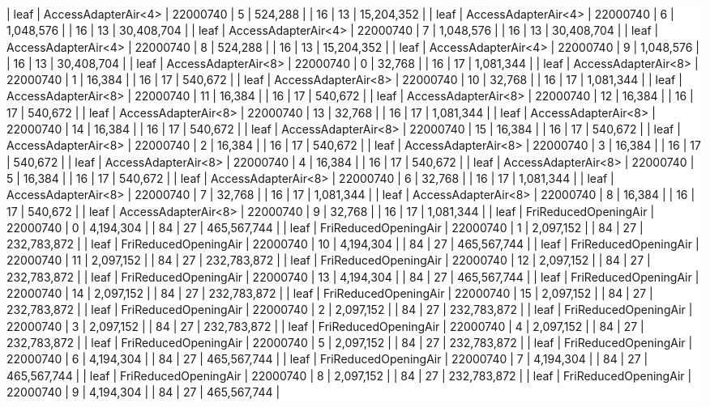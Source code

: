 | leaf | AccessAdapterAir<4> | 22000740 | 5 | 524,288 |  | 16 | 13 | 15,204,352 | 
| leaf | AccessAdapterAir<4> | 22000740 | 6 | 1,048,576 |  | 16 | 13 | 30,408,704 | 
| leaf | AccessAdapterAir<4> | 22000740 | 7 | 1,048,576 |  | 16 | 13 | 30,408,704 | 
| leaf | AccessAdapterAir<4> | 22000740 | 8 | 524,288 |  | 16 | 13 | 15,204,352 | 
| leaf | AccessAdapterAir<4> | 22000740 | 9 | 1,048,576 |  | 16 | 13 | 30,408,704 | 
| leaf | AccessAdapterAir<8> | 22000740 | 0 | 32,768 |  | 16 | 17 | 1,081,344 | 
| leaf | AccessAdapterAir<8> | 22000740 | 1 | 16,384 |  | 16 | 17 | 540,672 | 
| leaf | AccessAdapterAir<8> | 22000740 | 10 | 32,768 |  | 16 | 17 | 1,081,344 | 
| leaf | AccessAdapterAir<8> | 22000740 | 11 | 16,384 |  | 16 | 17 | 540,672 | 
| leaf | AccessAdapterAir<8> | 22000740 | 12 | 16,384 |  | 16 | 17 | 540,672 | 
| leaf | AccessAdapterAir<8> | 22000740 | 13 | 32,768 |  | 16 | 17 | 1,081,344 | 
| leaf | AccessAdapterAir<8> | 22000740 | 14 | 16,384 |  | 16 | 17 | 540,672 | 
| leaf | AccessAdapterAir<8> | 22000740 | 15 | 16,384 |  | 16 | 17 | 540,672 | 
| leaf | AccessAdapterAir<8> | 22000740 | 2 | 16,384 |  | 16 | 17 | 540,672 | 
| leaf | AccessAdapterAir<8> | 22000740 | 3 | 16,384 |  | 16 | 17 | 540,672 | 
| leaf | AccessAdapterAir<8> | 22000740 | 4 | 16,384 |  | 16 | 17 | 540,672 | 
| leaf | AccessAdapterAir<8> | 22000740 | 5 | 16,384 |  | 16 | 17 | 540,672 | 
| leaf | AccessAdapterAir<8> | 22000740 | 6 | 32,768 |  | 16 | 17 | 1,081,344 | 
| leaf | AccessAdapterAir<8> | 22000740 | 7 | 32,768 |  | 16 | 17 | 1,081,344 | 
| leaf | AccessAdapterAir<8> | 22000740 | 8 | 16,384 |  | 16 | 17 | 540,672 | 
| leaf | AccessAdapterAir<8> | 22000740 | 9 | 32,768 |  | 16 | 17 | 1,081,344 | 
| leaf | FriReducedOpeningAir | 22000740 | 0 | 4,194,304 |  | 84 | 27 | 465,567,744 | 
| leaf | FriReducedOpeningAir | 22000740 | 1 | 2,097,152 |  | 84 | 27 | 232,783,872 | 
| leaf | FriReducedOpeningAir | 22000740 | 10 | 4,194,304 |  | 84 | 27 | 465,567,744 | 
| leaf | FriReducedOpeningAir | 22000740 | 11 | 2,097,152 |  | 84 | 27 | 232,783,872 | 
| leaf | FriReducedOpeningAir | 22000740 | 12 | 2,097,152 |  | 84 | 27 | 232,783,872 | 
| leaf | FriReducedOpeningAir | 22000740 | 13 | 4,194,304 |  | 84 | 27 | 465,567,744 | 
| leaf | FriReducedOpeningAir | 22000740 | 14 | 2,097,152 |  | 84 | 27 | 232,783,872 | 
| leaf | FriReducedOpeningAir | 22000740 | 15 | 2,097,152 |  | 84 | 27 | 232,783,872 | 
| leaf | FriReducedOpeningAir | 22000740 | 2 | 2,097,152 |  | 84 | 27 | 232,783,872 | 
| leaf | FriReducedOpeningAir | 22000740 | 3 | 2,097,152 |  | 84 | 27 | 232,783,872 | 
| leaf | FriReducedOpeningAir | 22000740 | 4 | 2,097,152 |  | 84 | 27 | 232,783,872 | 
| leaf | FriReducedOpeningAir | 22000740 | 5 | 2,097,152 |  | 84 | 27 | 232,783,872 | 
| leaf | FriReducedOpeningAir | 22000740 | 6 | 4,194,304 |  | 84 | 27 | 465,567,744 | 
| leaf | FriReducedOpeningAir | 22000740 | 7 | 4,194,304 |  | 84 | 27 | 465,567,744 | 
| leaf | FriReducedOpeningAir | 22000740 | 8 | 2,097,152 |  | 84 | 27 | 232,783,872 | 
| leaf | FriReducedOpeningAir | 22000740 | 9 | 4,194,304 |  | 84 | 27 | 465,567,744 | 